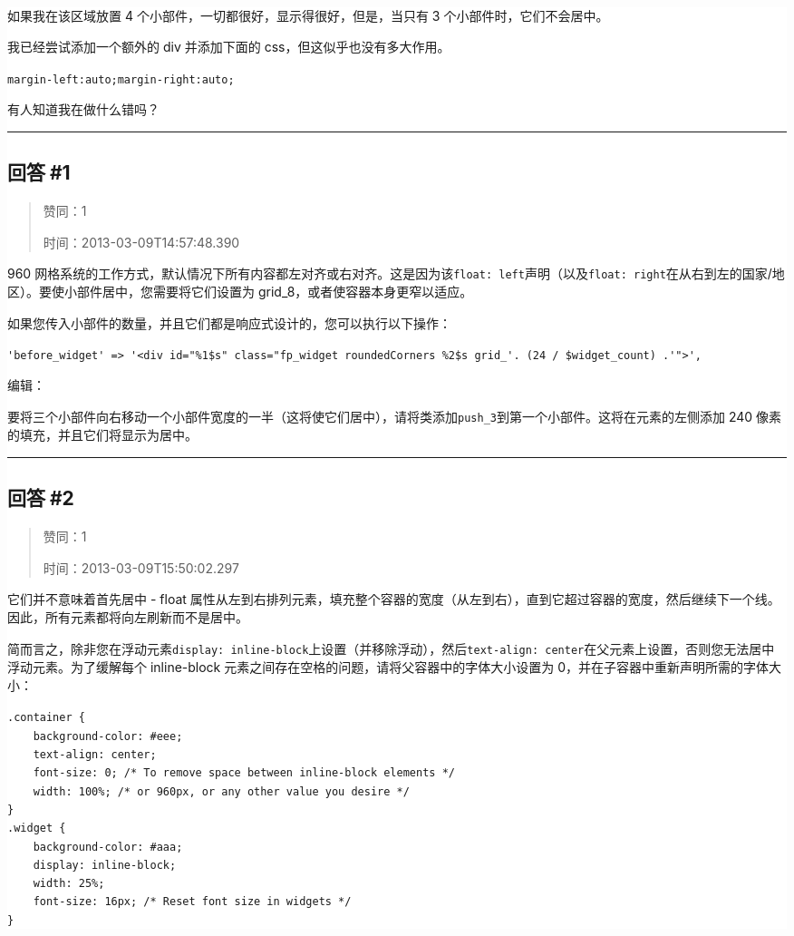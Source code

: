如果我在该区域放置 4 个小部件，一切都很好，显示得很好，但是，当只有 3 个小部件时，它们不会居中。

我已经尝试添加一个额外的 div 并添加下面的 css，但这似乎也没有多大作用。

```
margin-left:auto;margin-right:auto; 
```

有人知道我在做什么错吗？

* * *

## 回答 #1

> 赞同：1
> 
> 时间：2013-03-09T14:57:48.390

960 网格系统的工作方式，默认情况下所有内容都左对齐或右对齐。这是因为该`float: left`声明（以及`float: right`在从右到左的国家/地区）。要使小部件居中，您需要将它们设置为 grid_8，或者使容器本身更窄以适应。

如果您传入小部件的数量，并且它们都是响应式设计的，您可以执行以下操作：

```
'before_widget' => '<div id="%1$s" class="fp_widget roundedCorners %2$s grid_'. (24 / $widget_count) .'">', 
```

编辑：

要将三个小部件向右移动一个小部件宽度的一半（这将使它们居中），请将类添加`push_3`到第一个小部件。这将在元素的左侧添加 240 像素的填充，并且它们将显示为居中。

* * *

## 回答 #2

> 赞同：1
> 
> 时间：2013-03-09T15:50:02.297

它们并不意味着首先居中 - float 属性从左到右排列元素，填充整个容器的宽度（从左到右），直到它超过容器的宽度，然后继续下一个线。因此，所有元素都将向左刷新而不是居中。

简而言之，除非您在浮动元素`display: inline-block`上设置（并移除浮动），然后`text-align: center`在父元素上设置，否则您无法居中浮动元素。为了缓解每个 inline-block 元素之间存在空格的问题，请将父容器中的字体大小设置为 0，并在子容器中重新声明所需的字体大小：

```
.container {
    background-color: #eee;
    text-align: center;
    font-size: 0; /* To remove space between inline-block elements */
    width: 100%; /* or 960px, or any other value you desire */
}
.widget {
    background-color: #aaa;
    display: inline-block;
    width: 25%;
    font-size: 16px; /* Reset font size in widgets */
} 
```
